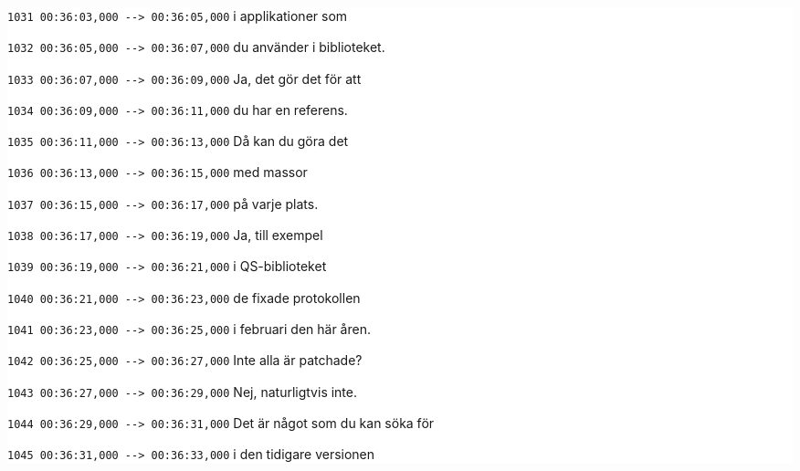 `1031 00:36:03,000 --> 00:36:05,000`
i applikationer som



`1032 00:36:05,000 --> 00:36:07,000`
du använder i biblioteket.



`1033 00:36:07,000 --> 00:36:09,000`
Ja, det gör det för att



`1034 00:36:09,000 --> 00:36:11,000`
du har en referens.



`1035 00:36:11,000 --> 00:36:13,000`
Då kan du göra det



`1036 00:36:13,000 --> 00:36:15,000`
med massor



`1037 00:36:15,000 --> 00:36:17,000`
på varje plats.



`1038 00:36:17,000 --> 00:36:19,000`
Ja, till exempel



`1039 00:36:19,000 --> 00:36:21,000`
i QS-biblioteket



`1040 00:36:21,000 --> 00:36:23,000`
de fixade protokollen



`1041 00:36:23,000 --> 00:36:25,000`
i februari den här åren.



`1042 00:36:25,000 --> 00:36:27,000`
Inte alla är patchade?



`1043 00:36:27,000 --> 00:36:29,000`
Nej, naturligtvis inte.



`1044 00:36:29,000 --> 00:36:31,000`
Det är något som du kan söka för



`1045 00:36:31,000 --> 00:36:33,000`
i den tidigare versionen




